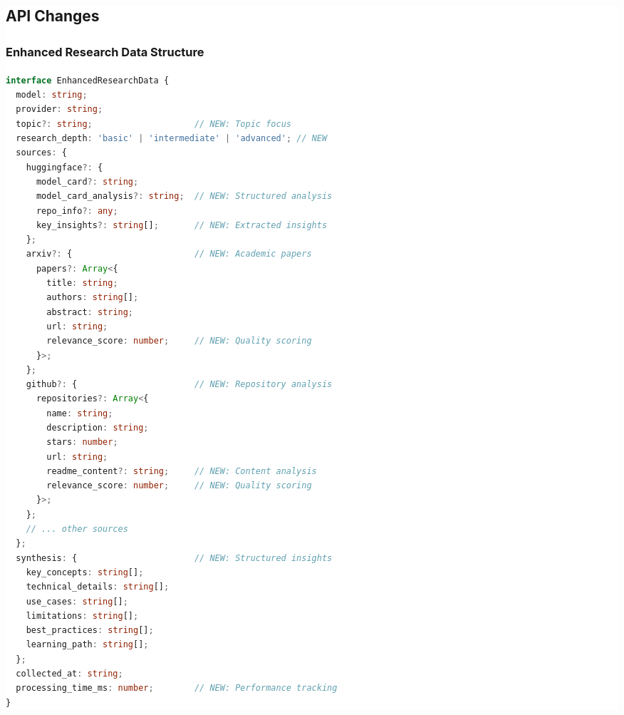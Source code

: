 ## API Changes

### Enhanced Research Data Structure

```typescript
interface EnhancedResearchData {
  model: string;
  provider: string;
  topic?: string;                    // NEW: Topic focus
  research_depth: 'basic' | 'intermediate' | 'advanced'; // NEW
  sources: {
    huggingface?: {
      model_card?: string;
      model_card_analysis?: string;  // NEW: Structured analysis
      repo_info?: any;
      key_insights?: string[];       // NEW: Extracted insights
    };
    arxiv?: {                        // NEW: Academic papers
      papers?: Array<{
        title: string;
        authors: string[];
        abstract: string;
        url: string;
        relevance_score: number;     // NEW: Quality scoring
      }>;
    };
    github?: {                       // NEW: Repository analysis
      repositories?: Array<{
        name: string;
        description: string;
        stars: number;
        url: string;
        readme_content?: string;     // NEW: Content analysis
        relevance_score: number;     // NEW: Quality scoring
      }>;
    };
    // ... other sources
  };
  synthesis: {                       // NEW: Structured insights
    key_concepts: string[];
    technical_details: string[];
    use_cases: string[];
    limitations: string[];
    best_practices: string[];
    learning_path: string[];
  };
  collected_at: string;
  processing_time_ms: number;        // NEW: Performance tracking
}
```
